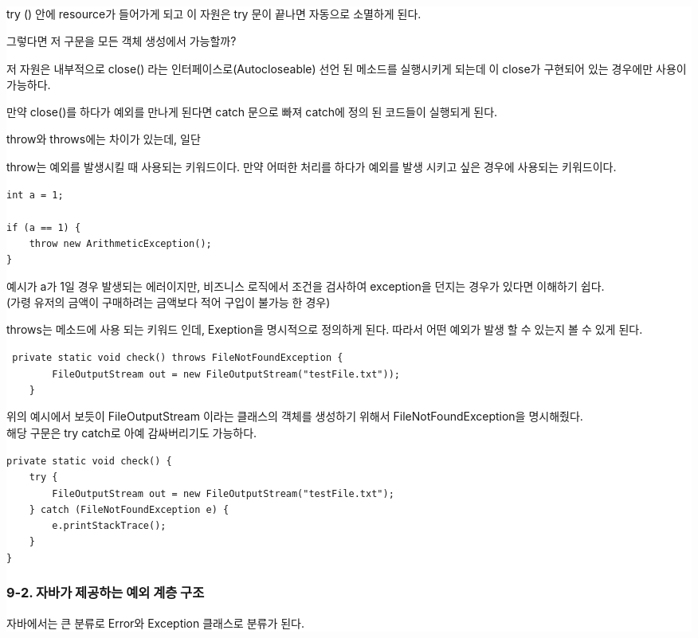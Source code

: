 try () 안에 resource가 들어가게 되고 이 자원은 try 문이 끝나면 자동으로 소멸하게 된다.

그렇다면 저 구문을 모든 객체 생성에서 가능할까?

저 자원은 내부적으로 close() 라는 인터페이스로(Autocloseable) 선언 된 메소드를 실행시키게 되는데 이 close가 구현되어 있는 경우에만 사용이 가능하다.

만약 close()를 하다가 예외를 만나게 된다면 catch 문으로 빠져 catch에 정의 된 코드들이 실행되게 된다.


throw와 throws에는 차이가 있는데, 일단 

throw는 예외를 발생시킬 때 사용되는 키워드이다. 만약 어떠한 처리를 하다가 예외를 발생 시키고 싶은 경우에 사용되는 키워드이다.

```
int a = 1;
        
if (a == 1) {
    throw new ArithmeticException();
}
```

예시가 a가 1일 경우 발생되는 에러이지만, 비즈니스 로직에서 조건을 검사하여 exception을 던지는 경우가 있다면 이해하기 쉽다.  
(가령 유저의 금액이 구매하려는 금액보다 적어 구입이 불가능 한 경우)


throws는 메소드에 사용 되는 키워드 인데, Exeption을 명시적으로 정의하게 된다.
따라서 어떤 예외가 발생 할 수 있는지 볼 수 있게 된다.

```
 private static void check() throws FileNotFoundException {
        FileOutputStream out = new FileOutputStream("testFile.txt"));
    }
```

위의 예시에서 보듯이 FileOutputStream 이라는 클래스의 객체를 생성하기 위해서 FileNotFoundException을 명시해줬다.  
해당 구문은 try catch로 아예 감싸버리기도 가능하다.

```
private static void check() {
    try {
        FileOutputStream out = new FileOutputStream("testFile.txt");
    } catch (FileNotFoundException e) {
        e.printStackTrace();
    }
}
```


### 9-2. 자바가 제공하는 예외 계층 구조


자바에서는 큰 분류로 Error와 Exception 클래스로 분류가 된다.
